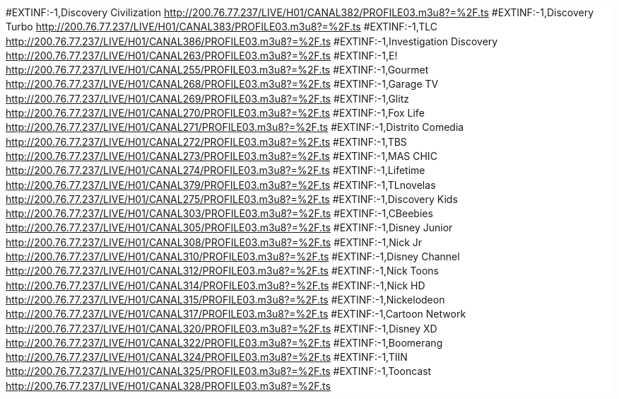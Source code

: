 #EXTINF:-1,Discovery Civilization
http://200.76.77.237/LIVE/H01/CANAL382/PROFILE03.m3u8?=%2F.ts
#EXTINF:-1,Discovery Turbo
http://200.76.77.237/LIVE/H01/CANAL383/PROFILE03.m3u8?=%2F.ts
#EXTINF:-1,TLC 
http://200.76.77.237/LIVE/H01/CANAL386/PROFILE03.m3u8?=%2F.ts
#EXTINF:-1,Investigation Discovery
http://200.76.77.237/LIVE/H01/CANAL263/PROFILE03.m3u8?=%2F.ts
#EXTINF:-1,E!
http://200.76.77.237/LIVE/H01/CANAL255/PROFILE03.m3u8?=%2F.ts
#EXTINF:-1,Gourmet
http://200.76.77.237/LIVE/H01/CANAL268/PROFILE03.m3u8?=%2F.ts
#EXTINF:-1,Garage TV
http://200.76.77.237/LIVE/H01/CANAL269/PROFILE03.m3u8?=%2F.ts
#EXTINF:-1,Glitz
http://200.76.77.237/LIVE/H01/CANAL270/PROFILE03.m3u8?=%2F.ts
#EXTINF:-1,Fox Life
http://200.76.77.237/LIVE/H01/CANAL271/PROFILE03.m3u8?=%2F.ts
#EXTINF:-1,Distrito Comedia
http://200.76.77.237/LIVE/H01/CANAL272/PROFILE03.m3u8?=%2F.ts
#EXTINF:-1,TBS
http://200.76.77.237/LIVE/H01/CANAL273/PROFILE03.m3u8?=%2F.ts
#EXTINF:-1,MAS CHIC
http://200.76.77.237/LIVE/H01/CANAL274/PROFILE03.m3u8?=%2F.ts
#EXTINF:-1,Lifetime
http://200.76.77.237/LIVE/H01/CANAL379/PROFILE03.m3u8?=%2F.ts
#EXTINF:-1,TLnovelas
http://200.76.77.237/LIVE/H01/CANAL275/PROFILE03.m3u8?=%2F.ts
#EXTINF:-1,Discovery Kids
http://200.76.77.237/LIVE/H01/CANAL303/PROFILE03.m3u8?=%2F.ts
#EXTINF:-1,CBeebies
http://200.76.77.237/LIVE/H01/CANAL305/PROFILE03.m3u8?=%2F.ts
#EXTINF:-1,Disney Junior
http://200.76.77.237/LIVE/H01/CANAL308/PROFILE03.m3u8?=%2F.ts
#EXTINF:-1,Nick Jr
http://200.76.77.237/LIVE/H01/CANAL310/PROFILE03.m3u8?=%2F.ts
#EXTINF:-1,Disney Channel
http://200.76.77.237/LIVE/H01/CANAL312/PROFILE03.m3u8?=%2F.ts
#EXTINF:-1,Nick Toons
http://200.76.77.237/LIVE/H01/CANAL314/PROFILE03.m3u8?=%2F.ts
#EXTINF:-1,Nick HD
http://200.76.77.237/LIVE/H01/CANAL315/PROFILE03.m3u8?=%2F.ts
#EXTINF:-1,Nickelodeon
http://200.76.77.237/LIVE/H01/CANAL317/PROFILE03.m3u8?=%2F.ts
#EXTINF:-1,Cartoon Network
http://200.76.77.237/LIVE/H01/CANAL320/PROFILE03.m3u8?=%2F.ts
#EXTINF:-1,Disney XD
http://200.76.77.237/LIVE/H01/CANAL322/PROFILE03.m3u8?=%2F.ts
#EXTINF:-1,Boomerang
http://200.76.77.237/LIVE/H01/CANAL324/PROFILE03.m3u8?=%2F.ts
#EXTINF:-1,TIIN
http://200.76.77.237/LIVE/H01/CANAL325/PROFILE03.m3u8?=%2F.ts
#EXTINF:-1,Tooncast
http://200.76.77.237/LIVE/H01/CANAL328/PROFILE03.m3u8?=%2F.ts
